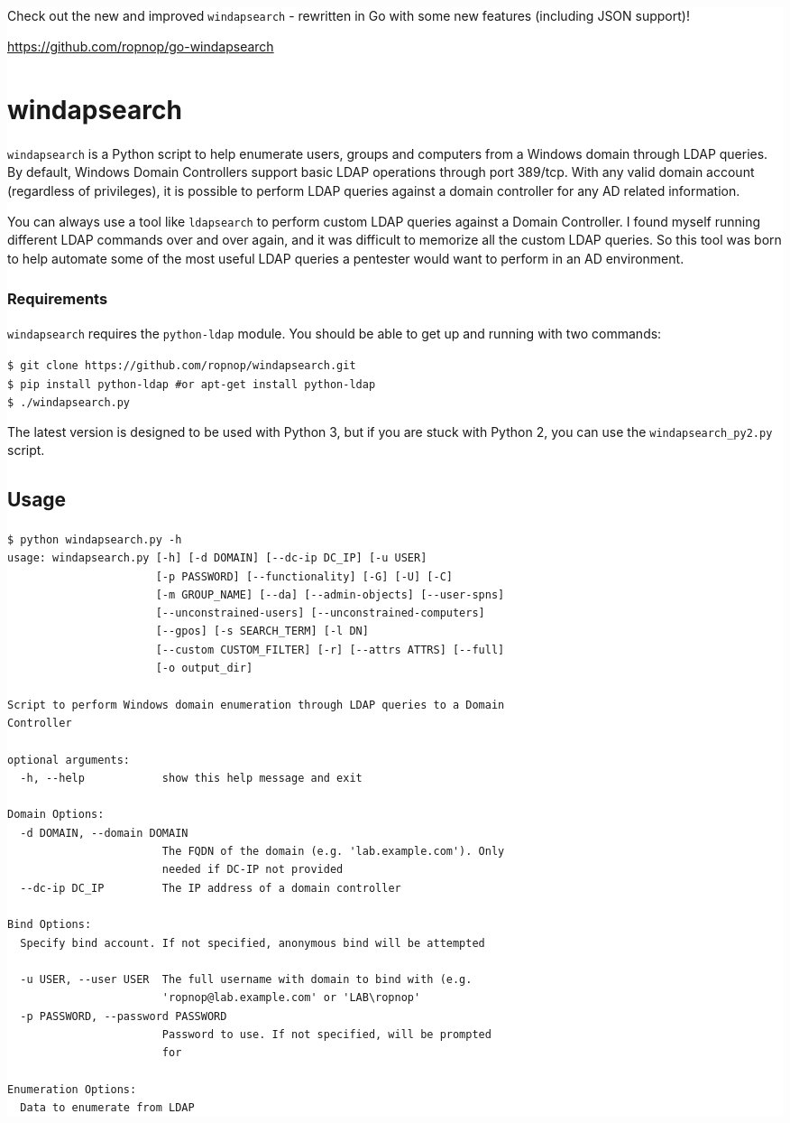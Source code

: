 Check out the new and improved `windapsearch` - rewritten in Go with some new features (including JSON support)!

https://github.com/ropnop/go-windapsearch

# windapsearch
`windapsearch` is a Python script to help enumerate users, groups and computers from a Windows domain through LDAP queries. 
By default, Windows Domain Controllers support basic LDAP operations through port 389/tcp. With any valid domain account (regardless of privileges), it is possible to perform LDAP queries against a domain controller for any AD related information.

You can always use a tool like `ldapsearch` to perform custom LDAP queries against a Domain Controller. I found myself running different LDAP commands over and over again, and it was difficult to memorize all the custom LDAP queries. So this tool was born to help automate some of the most useful LDAP queries a pentester would want to perform in an AD environment.

### Requirements
`windapsearch` requires the `python-ldap` module. You should be able to get up and running with two commands:

```
$ git clone https://github.com/ropnop/windapsearch.git
$ pip install python-ldap #or apt-get install python-ldap
$ ./windapsearch.py
```
The latest version is designed to be used with Python 3, but if you are stuck with Python 2, you can use the `windapsearch_py2.py` script.

## Usage
```
$ python windapsearch.py -h
usage: windapsearch.py [-h] [-d DOMAIN] [--dc-ip DC_IP] [-u USER]
                       [-p PASSWORD] [--functionality] [-G] [-U] [-C]
                       [-m GROUP_NAME] [--da] [--admin-objects] [--user-spns]
                       [--unconstrained-users] [--unconstrained-computers]
                       [--gpos] [-s SEARCH_TERM] [-l DN]
                       [--custom CUSTOM_FILTER] [-r] [--attrs ATTRS] [--full]
                       [-o output_dir]

Script to perform Windows domain enumeration through LDAP queries to a Domain
Controller

optional arguments:
  -h, --help            show this help message and exit

Domain Options:
  -d DOMAIN, --domain DOMAIN
                        The FQDN of the domain (e.g. 'lab.example.com'). Only
                        needed if DC-IP not provided
  --dc-ip DC_IP         The IP address of a domain controller

Bind Options:
  Specify bind account. If not specified, anonymous bind will be attempted

  -u USER, --user USER  The full username with domain to bind with (e.g.
                        'ropnop@lab.example.com' or 'LAB\ropnop'
  -p PASSWORD, --password PASSWORD
                        Password to use. If not specified, will be prompted
                        for

Enumeration Options:
  Data to enumerate from LDAP
```
